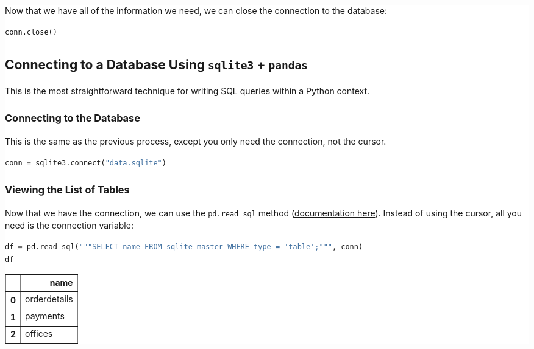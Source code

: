 Now that we have all of the information we need, we can close the connection to the database:


```python
conn.close()
```

## Connecting to a Database Using `sqlite3` + `pandas`

This is the most straightforward technique for writing SQL queries within a Python context.

### Connecting to the Database

This is the same as the previous process, except you only need the connection, not the cursor.


```python
conn = sqlite3.connect("data.sqlite")
```

### Viewing the List of Tables

Now that we have the connection, we can use the `pd.read_sql` method ([documentation here](https://pandas.pydata.org/docs/reference/api/pandas.read_sql.html)). Instead of using the cursor, all you need is the connection variable:


```python
df = pd.read_sql("""SELECT name FROM sqlite_master WHERE type = 'table';""", conn)
df
```




<div>
<style scoped>
    .dataframe tbody tr th:only-of-type {
        vertical-align: middle;
    }

    .dataframe tbody tr th {
        vertical-align: top;
    }

    .dataframe thead th {
        text-align: right;
    }
</style>
<table border="1" class="dataframe">
  <thead>
    <tr style="text-align: right;">
      <th></th>
      <th>name</th>
    </tr>
  </thead>
  <tbody>
    <tr>
      <th>0</th>
      <td>orderdetails</td>
    </tr>
    <tr>
      <th>1</th>
      <td>payments</td>
    </tr>
    <tr>
      <th>2</th>
      <td>offices</td>
    </tr>
    <tr>